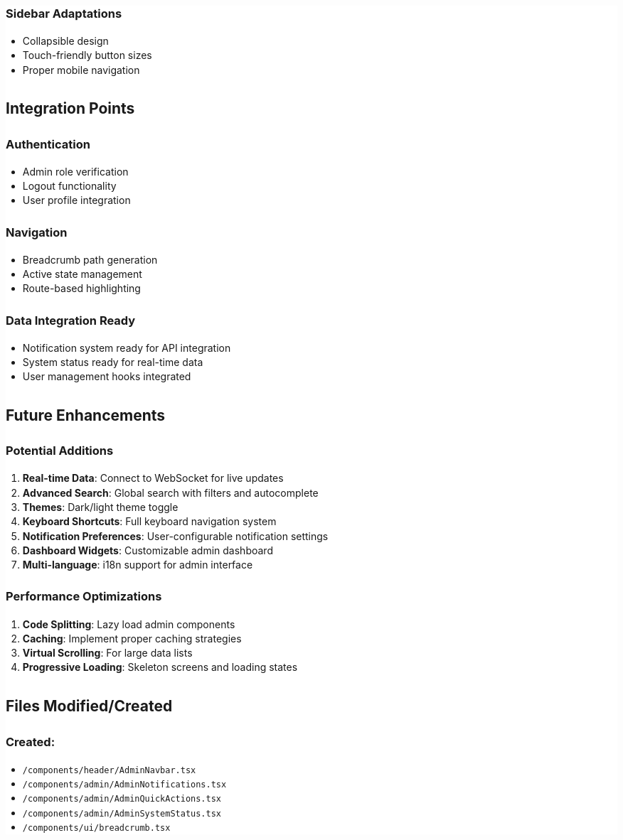 ### Sidebar Adaptations

- Collapsible design
- Touch-friendly button sizes
- Proper mobile navigation

## Integration Points

### Authentication

- Admin role verification
- Logout functionality
- User profile integration

### Navigation

- Breadcrumb path generation
- Active state management
- Route-based highlighting

### Data Integration Ready

- Notification system ready for API integration
- System status ready for real-time data
- User management hooks integrated

## Future Enhancements

### Potential Additions

1. **Real-time Data**: Connect to WebSocket for live updates
2. **Advanced Search**: Global search with filters and autocomplete
3. **Themes**: Dark/light theme toggle
4. **Keyboard Shortcuts**: Full keyboard navigation system
5. **Notification Preferences**: User-configurable notification settings
6. **Dashboard Widgets**: Customizable admin dashboard
7. **Multi-language**: i18n support for admin interface

### Performance Optimizations

1. **Code Splitting**: Lazy load admin components
2. **Caching**: Implement proper caching strategies
3. **Virtual Scrolling**: For large data lists
4. **Progressive Loading**: Skeleton screens and loading states

## Files Modified/Created

### Created:

- `/components/header/AdminNavbar.tsx`
- `/components/admin/AdminNotifications.tsx`
- `/components/admin/AdminQuickActions.tsx`
- `/components/admin/AdminSystemStatus.tsx`
- `/components/ui/breadcrumb.tsx`
